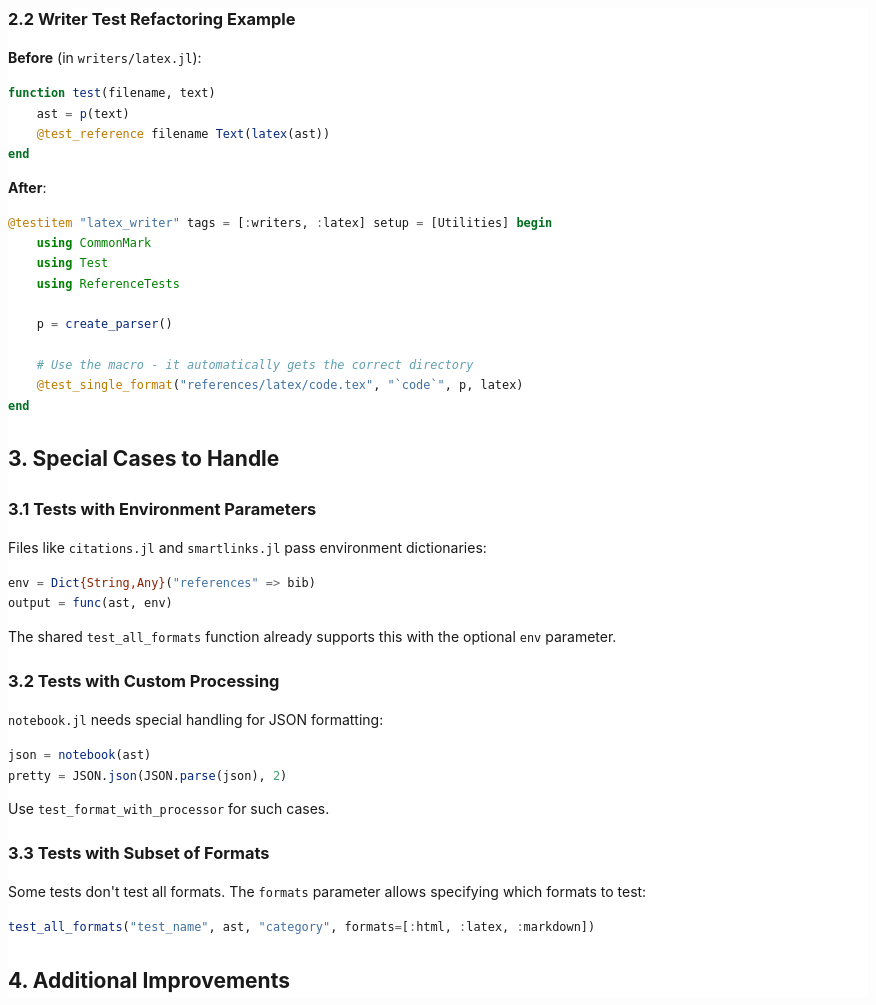 ### 2.2 Writer Test Refactoring Example

**Before** (in `writers/latex.jl`):
```julia
function test(filename, text)
    ast = p(text)
    @test_reference filename Text(latex(ast))
end
```

**After**:
```julia
@testitem "latex_writer" tags = [:writers, :latex] setup = [Utilities] begin
    using CommonMark
    using Test
    using ReferenceTests
    
    p = create_parser()
    
    # Use the macro - it automatically gets the correct directory
    @test_single_format("references/latex/code.tex", "`code`", p, latex)
end
```

## 3. Special Cases to Handle

### 3.1 Tests with Environment Parameters

Files like `citations.jl` and `smartlinks.jl` pass environment dictionaries:
```julia
env = Dict{String,Any}("references" => bib)
output = func(ast, env)
```

The shared `test_all_formats` function already supports this with the optional `env` parameter.

### 3.2 Tests with Custom Processing

`notebook.jl` needs special handling for JSON formatting:
```julia
json = notebook(ast)
pretty = JSON.json(JSON.parse(json), 2)
```

Use `test_format_with_processor` for such cases.

### 3.3 Tests with Subset of Formats

Some tests don't test all formats. The `formats` parameter allows specifying which formats to test:
```julia
test_all_formats("test_name", ast, "category", formats=[:html, :latex, :markdown])
```

## 4. Additional Improvements
